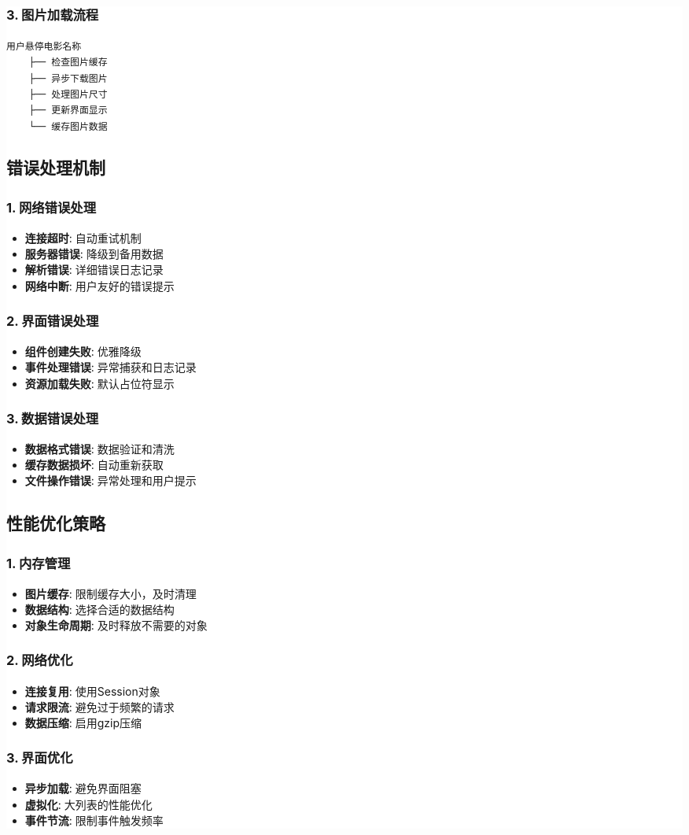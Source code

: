 ### 3. 图片加载流程

```
用户悬停电影名称
    ├── 检查图片缓存
    ├── 异步下载图片
    ├── 处理图片尺寸
    ├── 更新界面显示
    └── 缓存图片数据
```

## 错误处理机制

### 1. 网络错误处理

- **连接超时**: 自动重试机制
- **服务器错误**: 降级到备用数据
- **解析错误**: 详细错误日志记录
- **网络中断**: 用户友好的错误提示

### 2. 界面错误处理

- **组件创建失败**: 优雅降级
- **事件处理错误**: 异常捕获和日志记录
- **资源加载失败**: 默认占位符显示

### 3. 数据错误处理

- **数据格式错误**: 数据验证和清洗
- **缓存数据损坏**: 自动重新获取
- **文件操作错误**: 异常处理和用户提示

## 性能优化策略

### 1. 内存管理

- **图片缓存**: 限制缓存大小，及时清理
- **数据结构**: 选择合适的数据结构
- **对象生命周期**: 及时释放不需要的对象

### 2. 网络优化

- **连接复用**: 使用Session对象
- **请求限流**: 避免过于频繁的请求
- **数据压缩**: 启用gzip压缩

### 3. 界面优化

- **异步加载**: 避免界面阻塞
- **虚拟化**: 大列表的性能优化
- **事件节流**: 限制事件触发频率
